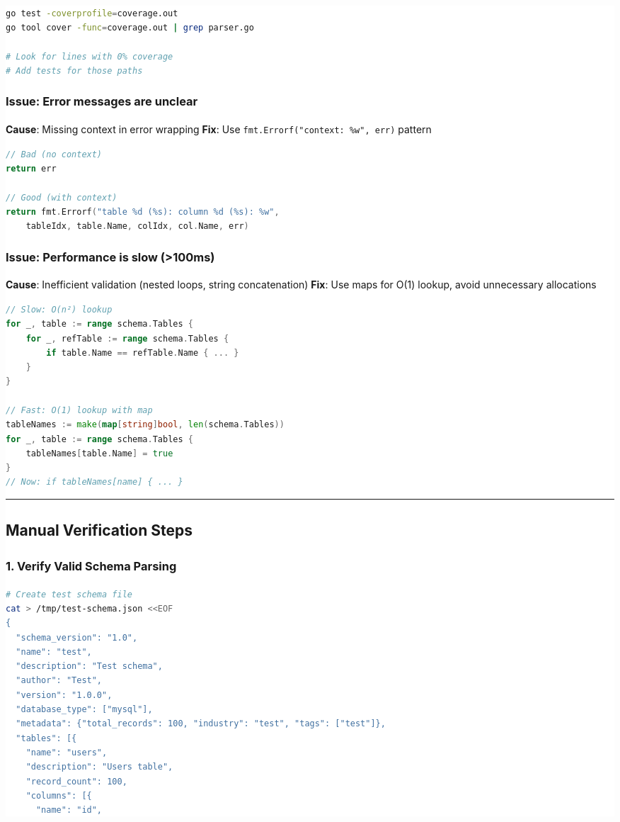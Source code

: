 ```bash
go test -coverprofile=coverage.out
go tool cover -func=coverage.out | grep parser.go

# Look for lines with 0% coverage
# Add tests for those paths
```

### Issue: Error messages are unclear

**Cause**: Missing context in error wrapping
**Fix**: Use `fmt.Errorf("context: %w", err)` pattern

```go
// Bad (no context)
return err

// Good (with context)
return fmt.Errorf("table %d (%s): column %d (%s): %w",
    tableIdx, table.Name, colIdx, col.Name, err)
```

### Issue: Performance is slow (>100ms)

**Cause**: Inefficient validation (nested loops, string concatenation)
**Fix**: Use maps for O(1) lookup, avoid unnecessary allocations

```go
// Slow: O(n²) lookup
for _, table := range schema.Tables {
    for _, refTable := range schema.Tables {
        if table.Name == refTable.Name { ... }
    }
}

// Fast: O(1) lookup with map
tableNames := make(map[string]bool, len(schema.Tables))
for _, table := range schema.Tables {
    tableNames[table.Name] = true
}
// Now: if tableNames[name] { ... }
```

---

## Manual Verification Steps

### 1. Verify Valid Schema Parsing

```bash
# Create test schema file
cat > /tmp/test-schema.json <<EOF
{
  "schema_version": "1.0",
  "name": "test",
  "description": "Test schema",
  "author": "Test",
  "version": "1.0.0",
  "database_type": ["mysql"],
  "metadata": {"total_records": 100, "industry": "test", "tags": ["test"]},
  "tables": [{
    "name": "users",
    "description": "Users table",
    "record_count": 100,
    "columns": [{
      "name": "id",
```